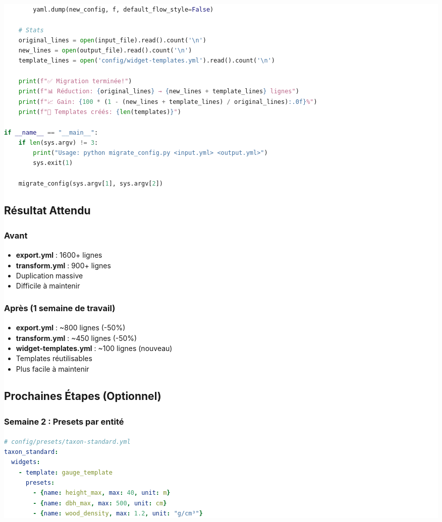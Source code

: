 ```python
        yaml.dump(new_config, f, default_flow_style=False)

    # Stats
    original_lines = open(input_file).read().count('\n')
    new_lines = open(output_file).read().count('\n')
    template_lines = open('config/widget-templates.yml').read().count('\n')

    print(f"✅ Migration terminée!")
    print(f"📊 Réduction: {original_lines} → {new_lines + template_lines} lignes")
    print(f"📈 Gain: {100 * (1 - (new_lines + template_lines) / original_lines):.0f}%")
    print(f"📁 Templates créés: {len(templates)}")

if __name__ == "__main__":
    if len(sys.argv) != 3:
        print("Usage: python migrate_config.py <input.yml> <output.yml>")
        sys.exit(1)

    migrate_config(sys.argv[1], sys.argv[2])
```

## Résultat Attendu

### Avant
- **export.yml** : 1600+ lignes
- **transform.yml** : 900+ lignes
- Duplication massive
- Difficile à maintenir

### Après (1 semaine de travail)
- **export.yml** : ~800 lignes (-50%)
- **transform.yml** : ~450 lignes (-50%)
- **widget-templates.yml** : ~100 lignes (nouveau)
- Templates réutilisables
- Plus facile à maintenir

## Prochaines Étapes (Optionnel)

### Semaine 2 : Presets par entité
```yaml
# config/presets/taxon-standard.yml
taxon_standard:
  widgets:
    - template: gauge_template
      presets:
        - {name: height_max, max: 40, unit: m}
        - {name: dbh_max, max: 500, unit: cm}
        - {name: wood_density, max: 1.2, unit: "g/cm³"}
```
